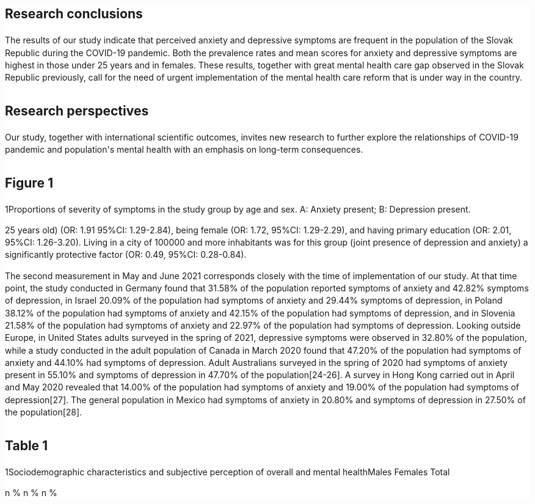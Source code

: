 
## Research conclusions

The results of our study indicate that perceived anxiety and depressive symptoms are frequent in the population of the Slovak Republic during the COVID-19 pandemic. Both the prevalence rates and mean scores for anxiety and depressive symptoms are highest in those under 25 years and in females. These results, together with great mental health care gap observed in the Slovak Republic previously, call for the need of urgent implementation of the mental health care reform that is under way in the country.


## Research perspectives

Our study, together with international scientific outcomes, invites new research to further explore the relationships of COVID-19 pandemic and population's mental health with an emphasis on long-term consequences.

## Figure 1
1Proportions of severity of symptoms in the study group by age and sex. A: Anxiety present; B: Depression present.


25 years old) (OR: 1.91 95%CI: 1.29-2.84), being female (OR: 1.72, 95%CI: 1.29-2.29), and having primary education (OR: 2.01, 95%CI: 1.26-3.20). Living in a city of 100000 and more inhabitants was for this group (joint presence of depression and anxiety) a significantly protective factor (OR: 0.49, 95%CI: 0.28-0.84).


The second measurement in May and June 2021 corresponds closely with the time of implementation of our study. At that time point, the study conducted in Germany found that 31.58% of the population reported symptoms of anxiety and 42.82% symptoms of depression, in Israel 20.09% of the population had symptoms of anxiety and 29.44% symptoms of depression, in Poland 38.12% of the population had symptoms of anxiety and 42.15% of the population had symptoms of depression, and in Slovenia 21.58% of the population had symptoms of anxiety and 22.97% of the population had symptoms of depression. Looking outside Europe, in United States adults surveyed in the spring of 2021, depressive symptoms were observed in 32.80% of the population, while a study conducted in the adult population of Canada in March 2020 found that 47.20% of the population had symptoms of anxiety and 44.10% had symptoms of depression. Adult Australians surveyed in the spring of 2020 had symptoms of anxiety present in 55.10% and symptoms of depression in 47.70% of the population[24-26]. A survey in Hong Kong carried out in April and May 2020 revealed that 14.00% of the population had symptoms of anxiety and 19.00% of the population had symptoms of depression[27]. The general population in Mexico had symptoms of anxiety in 20.80% and symptoms of depression in 27.50% of the population[28].

## Table 1
1Sociodemographic characteristics and subjective perception of overall and mental healthMales 
Females 
Total 

n 
% 
n 
% 
n 
% 
